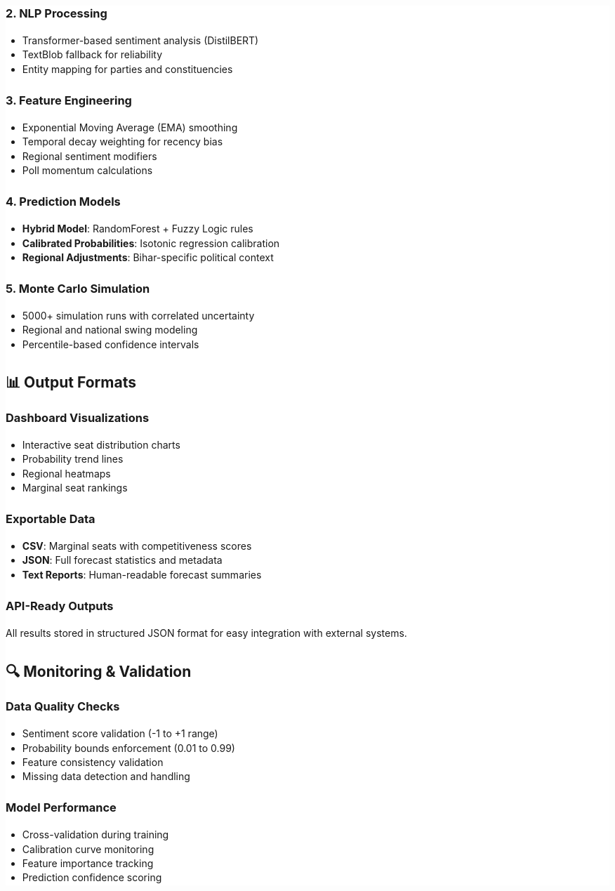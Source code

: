 ### 2. NLP Processing
- Transformer-based sentiment analysis (DistilBERT)
- TextBlob fallback for reliability
- Entity mapping for parties and constituencies

### 3. Feature Engineering
- Exponential Moving Average (EMA) smoothing
- Temporal decay weighting for recency bias
- Regional sentiment modifiers
- Poll momentum calculations

### 4. Prediction Models
- **Hybrid Model**: RandomForest + Fuzzy Logic rules
- **Calibrated Probabilities**: Isotonic regression calibration
- **Regional Adjustments**: Bihar-specific political context

### 5. Monte Carlo Simulation
- 5000+ simulation runs with correlated uncertainty
- Regional and national swing modeling
- Percentile-based confidence intervals

## 📊 Output Formats

### Dashboard Visualizations
- Interactive seat distribution charts
- Probability trend lines
- Regional heatmaps
- Marginal seat rankings

### Exportable Data
- **CSV**: Marginal seats with competitiveness scores
- **JSON**: Full forecast statistics and metadata
- **Text Reports**: Human-readable forecast summaries

### API-Ready Outputs
All results stored in structured JSON format for easy integration with external systems.

## 🔍 Monitoring & Validation

### Data Quality Checks
- Sentiment score validation (-1 to +1 range)
- Probability bounds enforcement (0.01 to 0.99)
- Feature consistency validation
- Missing data detection and handling

### Model Performance
- Cross-validation during training
- Calibration curve monitoring
- Feature importance tracking
- Prediction confidence scoring
